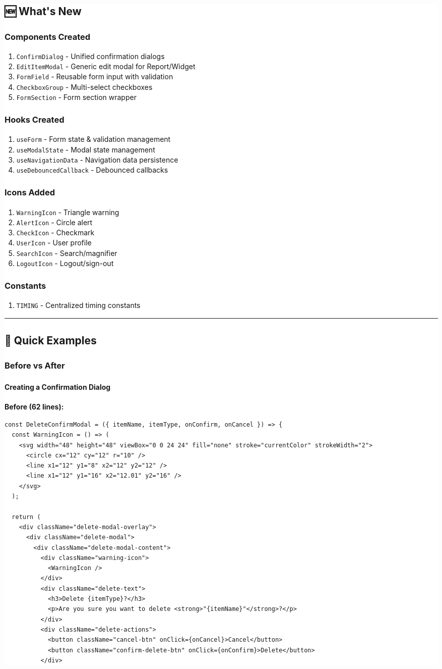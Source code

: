 
## 🆕 What's New

### **Components Created**
1. `ConfirmDialog` - Unified confirmation dialogs
2. `EditItemModal` - Generic edit modal for Report/Widget
3. `FormField` - Reusable form input with validation
4. `CheckboxGroup` - Multi-select checkboxes
5. `FormSection` - Form section wrapper

### **Hooks Created**
1. `useForm` - Form state & validation management
2. `useModalState` - Modal state management
3. `useNavigationData` - Navigation data persistence
4. `useDebouncedCallback` - Debounced callbacks

### **Icons Added**
1. `WarningIcon` - Triangle warning
2. `AlertIcon` - Circle alert
3. `CheckIcon` - Checkmark
4. `UserIcon` - User profile
5. `SearchIcon` - Search/magnifier
6. `LogoutIcon` - Logout/sign-out

### **Constants**
1. `TIMING` - Centralized timing constants

---

## 🚀 Quick Examples

### Before vs After

#### Creating a Confirmation Dialog

**Before (62 lines):**
```tsx
const DeleteConfirmModal = ({ itemName, itemType, onConfirm, onCancel }) => {
  const WarningIcon = () => (
    <svg width="48" height="48" viewBox="0 0 24 24" fill="none" stroke="currentColor" strokeWidth="2">
      <circle cx="12" cy="12" r="10" />
      <line x1="12" y1="8" x2="12" y2="12" />
      <line x1="12" y1="16" x2="12.01" y2="16" />
    </svg>
  );

  return (
    <div className="delete-modal-overlay">
      <div className="delete-modal">
        <div className="delete-modal-content">
          <div className="warning-icon">
            <WarningIcon />
          </div>
          <div className="delete-text">
            <h3>Delete {itemType}?</h3>
            <p>Are you sure you want to delete <strong>"{itemName}"</strong>?</p>
          </div>
          <div className="delete-actions">
            <button className="cancel-btn" onClick={onCancel}>Cancel</button>
            <button className="confirm-delete-btn" onClick={onConfirm}>Delete</button>
          </div>
```